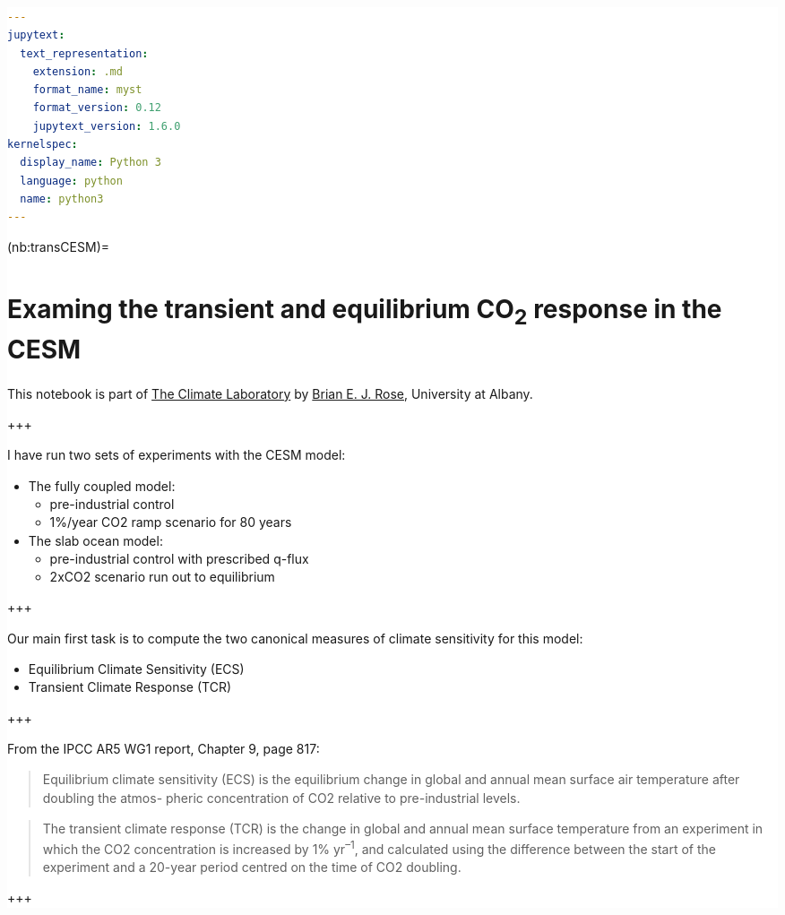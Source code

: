 ```yaml
---
jupytext:
  text_representation:
    extension: .md
    format_name: myst
    format_version: 0.12
    jupytext_version: 1.6.0
kernelspec:
  display_name: Python 3
  language: python
  name: python3
---
```

(nb:transCESM)=
# Examing the transient and equilibrium CO$_2$ response in the CESM

This notebook is part of [The Climate Laboratory](https://brian-rose.github.io/ClimateLaboratoryBook) by [Brian E. J. Rose](http://www.atmos.albany.edu/facstaff/brose/index.html), University at Albany.

+++

I have run two sets of experiments with the CESM model:

- The fully coupled model:
    - pre-industrial control
    - 1%/year CO2 ramp scenario for 80 years 
- The slab ocean model:
    - pre-industrial control with prescribed q-flux
    - 2xCO2 scenario run out to equilibrium

+++

Our main first task is to compute the two canonical measures of climate sensitivity for this model:

- Equilibrium Climate Sensitivity (ECS)
- Transient Climate Response (TCR)

+++

From the IPCC AR5 WG1 report, Chapter 9, page 817:

> Equilibrium climate sensitivity (ECS) is the equilibrium change in global and annual mean surface air temperature after doubling the atmos- pheric concentration of CO2 relative to pre-industrial levels. 

> The transient climate response (TCR) is the change in global and annual mean surface temperature from an experiment in which the CO2 concentration is increased by 1% yr$^{–1}$, and calculated using the difference between the start of the experiment and a 20-year period centred on the time of CO2 doubling. 

+++
